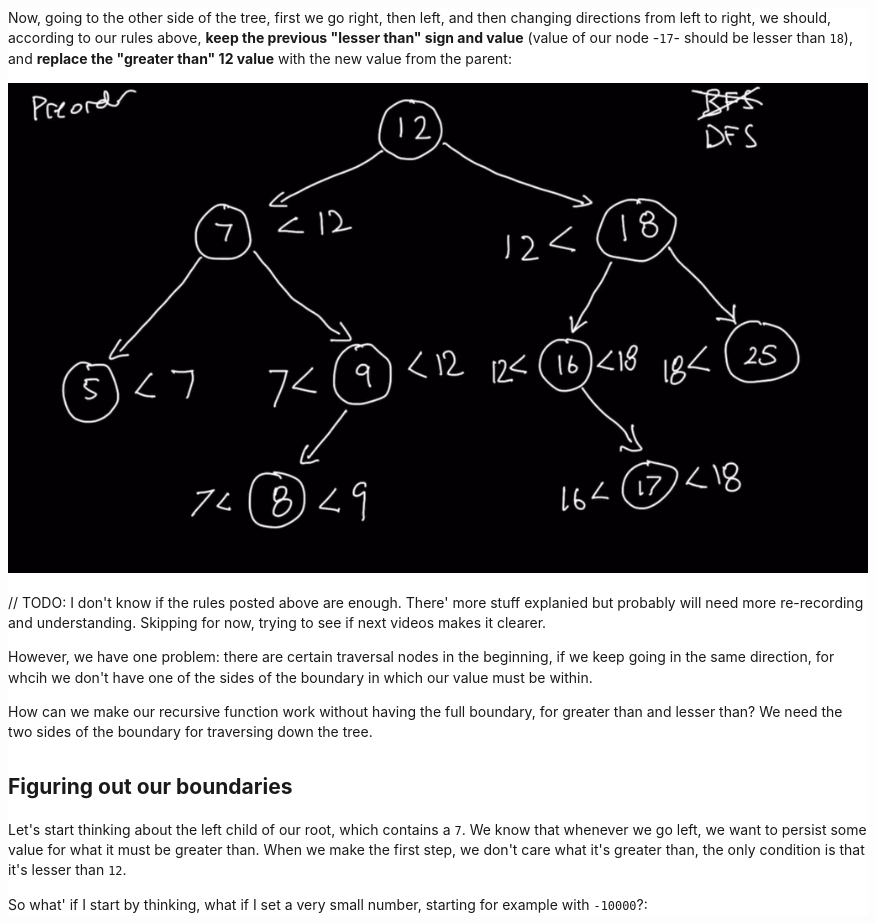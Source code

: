 Now, going to the other side of the tree, first we go right, then left, and then changing directions from left to right, we should, according to our rules above, **keep the previous "lesser than" sign and value** (value of our node -`17`- should be lesser than `18`), and **replace the "greater than" 12 value** with the new value from the parent:

![](2022-02-14-18-51-53.png)


// TODO: I don't know if the rules posted above are enough. There' more stuff explanied but probably will need more re-recording and understanding. Skipping for now, trying to see if next videos makes it clearer.

However, we have one problem: there are certain traversal nodes in the beginning, if we keep going in the same direction, for whcih we don't have one of the sides of the boundary in which our value must be within.

How can we make our recursive function work without having the full boundary, for greater than and lesser than? We need the two sides of the boundary for traversing down the tree.

## Figuring out our boundaries

Let's start thinking about the left child of our root, which contains a `7`. We know that whenever we go left, we want to persist some value for what it must be greater than. When we make the first step, we don't care what it's greater than, the only condition is that it's lesser than `12`. 

So what' if I start by thinking, what if I set a very small number, starting for example with `-10000`?:
